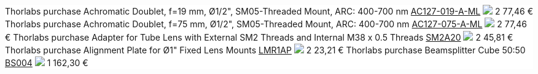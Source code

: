 <tr class="odd">
<td align="center">Thorlabs</td>
<td align="center" bgcolor="#87CEFA">purchase</td>
<td align="center">Achromatic Doublet, f=19 mm, Ø1/2", SM05-Threaded Mount, ARC: 400-700 nm</td>
<td align="center"> <a href="https://www.thorlabs.com/thorproduct.cfm?partnumber=AC127-019-A-ML">AC127-019-A-ML</a></td>
<td align="center"><img src="images/AC127-019-A-ML.jpeg" width="150"></td>
<td align="center">2</td>
<td align="center">77,46 €</td>
</tr>

<tr class="even">
<td align="center">Thorlabs</td>
<td align="center" bgcolor="#87CEFA">purchase</td>
<td align="center">Achromatic Doublet, f=75 mm, Ø1/2", SM05-Threaded Mount, ARC: 400-700 nm</td>
<td align="center"> <a href="https://www.thorlabs.com/thorproduct.cfm?partnumber=AC127-075-A-ML">AC127-075-A-ML</a></td>
<td align="center"><img src="images/AC127-075-A-ML.jpeg" width="150"></td>
<td align="center">2</td>
<td align="center">77,46 €</td>
</tr>

<tr class="odd">
<td align="center">Thorlabs</td>
<td align="center" bgcolor="#87CEFA">purchase</td>
<td align="center">Adapter for Tube Lens with External SM2 Threads and Internal M38 x 0.5 Threads</td>
<td align="center"> <a href="https://www.thorlabs.com/thorproduct.cfm?partnumber=LMR1AP">SM2A20</a></td>
<td align="center"><img src="images/SM2A20.jpeg" width="150"></td>
<td align="center">2</td>
<td align="center">45,81 €</td>
</tr>

<tr class="even">
<td align="center">Thorlabs</td>
<td align="center" bgcolor="#87CEFA">purchase</td>
<td align="center">Alignment Plate for Ø1" Fixed Lens Mounts</td>
<td align="center"> <a href="https://www.thorlabs.com/thorproduct.cfm?partnumber=LMR1AP">LMR1AP</a></td>
<td align="center"><img src="images/LMR1AP.jpeg" width="150"></td>
<td align="center">2</td>
<td align="center">23,21 €</td>
</tr>

<tr class="odd">
<td align="center">Thorlabs</td>
<td align="center" bgcolor="#87CEFA">purchase</td>
<td align="center">Beamsplitter Cube 50:50</td>
<td align="center"> <a href="https://www.thorlabs.com/thorproduct.cfm?partnumber=BS004">BS004</a></td>
<td align="center"><img src="images/BS004.jpeg" width="150"></td>
<td align="center">1</td>
<td align="center">162,30 €</td>
</tr>

